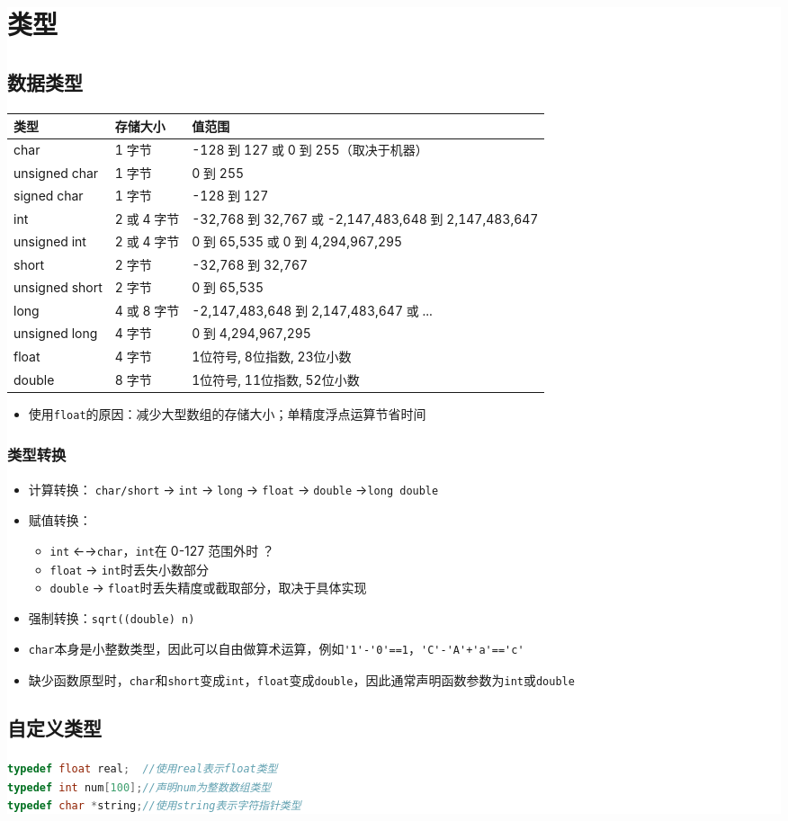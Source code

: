 



# 类型

## 数据类型

| 类型           | 存储大小    | 值范围                                               |
| :------------- | :---------- | :--------------------------------------------------- |
| char           | 1 字节      | -128 到 127 或 0 到 255（取决于机器）                |
| unsigned char  | 1 字节      | 0 到 255                                             |
| signed char    | 1 字节      | -128 到 127                                          |
| int            | 2 或 4 字节 | -32,768 到 32,767 或 -2,147,483,648 到 2,147,483,647 |
| unsigned int   | 2 或 4 字节 | 0 到 65,535 或 0 到 4,294,967,295                    |
| short          | 2 字节      | -32,768 到 32,767                                    |
| unsigned short | 2 字节      | 0 到 65,535                                          |
| long           | 4 或 8 字节 | -2,147,483,648 到 2,147,483,647 或 ...               |
| unsigned long  | 4 字节      | 0 到 4,294,967,295                                   |
| float          | 4 字节      | 1位符号, 8位指数, 23位小数                           |
| double         | 8 字节      | 1位符号, 11位指数, 52位小数                          |

+ 使用`float`的原因：减少大型数组的存储大小；单精度浮点运算节省时间



### 类型转换

+ 计算转换： `char/short` → `int` → `long` → `float` → `double` →`long double`
+ 赋值转换：
  + `int` ←→`char`，`int`在 0-127 范围外时 ？
  + `float` → `int`时丢失小数部分
  + `double` → `float`时丢失精度或截取部分，取决于具体实现

+ 强制转换：`sqrt((double) n)`

+ `char`本身是小整数类型，因此可以自由做算术运算，例如`'1'-'0'==1`，`'C'-'A'+'a'=='c'`

+ 缺少函数原型时，`char`和`short`变成`int`，`float`变成`double`，因此通常声明函数参数为`int`或`double`

  



## 自定义类型

```c
typedef float real;  //使用real表示float类型
typedef int num[100];//声明num为整数数组类型
typedef char *string;//使用string表示字符指针类型
```
